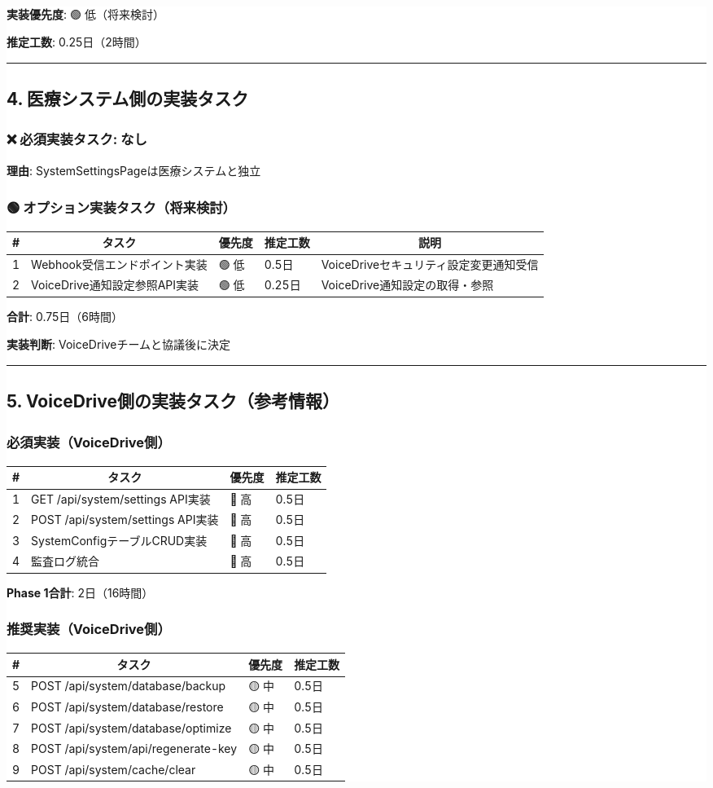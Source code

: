 **実装優先度**: 🟢 低（将来検討）

**推定工数**: 0.25日（2時間）

---

## 4. 医療システム側の実装タスク

### ❌ 必須実装タスク: なし

**理由**: SystemSettingsPageは医療システムと独立

### 🟢 オプション実装タスク（将来検討）

| # | タスク | 優先度 | 推定工数 | 説明 |
|---|--------|--------|---------|------|
| 1 | Webhook受信エンドポイント実装 | 🟢 低 | 0.5日 | VoiceDriveセキュリティ設定変更通知受信 |
| 2 | VoiceDrive通知設定参照API実装 | 🟢 低 | 0.25日 | VoiceDrive通知設定の取得・参照 |

**合計**: 0.75日（6時間）

**実装判断**: VoiceDriveチームと協議後に決定

---

## 5. VoiceDrive側の実装タスク（参考情報）

### 必須実装（VoiceDrive側）

| # | タスク | 優先度 | 推定工数 |
|---|--------|--------|---------|
| 1 | GET /api/system/settings API実装 | 🔴 高 | 0.5日 |
| 2 | POST /api/system/settings API実装 | 🔴 高 | 0.5日 |
| 3 | SystemConfigテーブルCRUD実装 | 🔴 高 | 0.5日 |
| 4 | 監査ログ統合 | 🔴 高 | 0.5日 |

**Phase 1合計**: 2日（16時間）

### 推奨実装（VoiceDrive側）

| # | タスク | 優先度 | 推定工数 |
|---|--------|--------|---------|
| 5 | POST /api/system/database/backup | 🟡 中 | 0.5日 |
| 6 | POST /api/system/database/restore | 🟡 中 | 0.5日 |
| 7 | POST /api/system/database/optimize | 🟡 中 | 0.5日 |
| 8 | POST /api/system/api/regenerate-key | 🟡 中 | 0.5日 |
| 9 | POST /api/system/cache/clear | 🟡 中 | 0.5日 |
